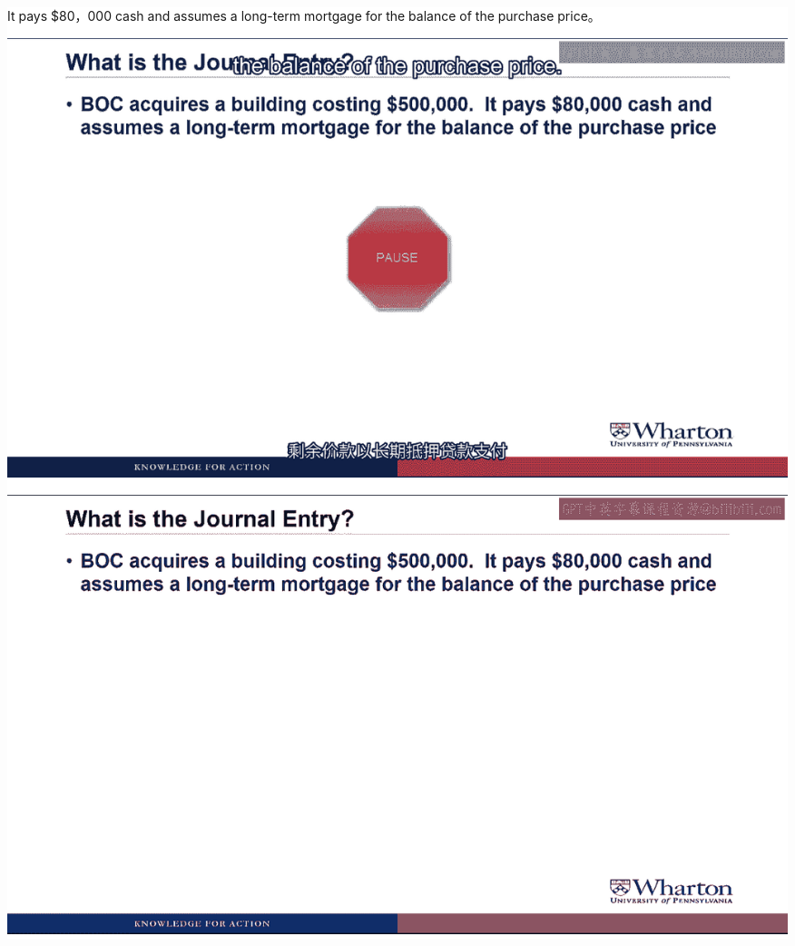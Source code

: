 It pays $80，000 cash and assumes a long-term mortgage for the balance of the purchase price。

![](img/68eec4de285fcbfceaebef60006d5035_160.png)

![](img/68eec4de285fcbfceaebef60006d5035_161.png)
